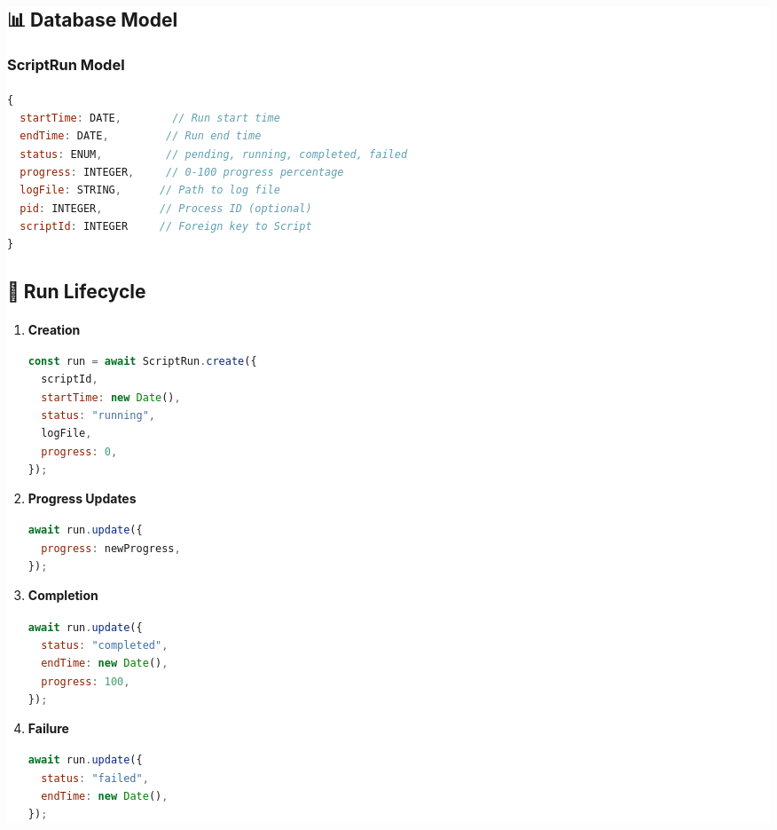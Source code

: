 ```javascript
```

## 📊 Database Model

### ScriptRun Model

```javascript
{
  startTime: DATE,        // Run start time
  endTime: DATE,         // Run end time
  status: ENUM,          // pending, running, completed, failed
  progress: INTEGER,     // 0-100 progress percentage
  logFile: STRING,      // Path to log file
  pid: INTEGER,         // Process ID (optional)
  scriptId: INTEGER     // Foreign key to Script
}
```

## 🔄 Run Lifecycle

1. **Creation**

   ```javascript
   const run = await ScriptRun.create({
     scriptId,
     startTime: new Date(),
     status: "running",
     logFile,
     progress: 0,
   });
   ```

2. **Progress Updates**

   ```javascript
   await run.update({
     progress: newProgress,
   });
   ```

3. **Completion**

   ```javascript
   await run.update({
     status: "completed",
     endTime: new Date(),
     progress: 100,
   });
   ```

4. **Failure**
   ```javascript
   await run.update({
     status: "failed",
     endTime: new Date(),
   });
   ```
